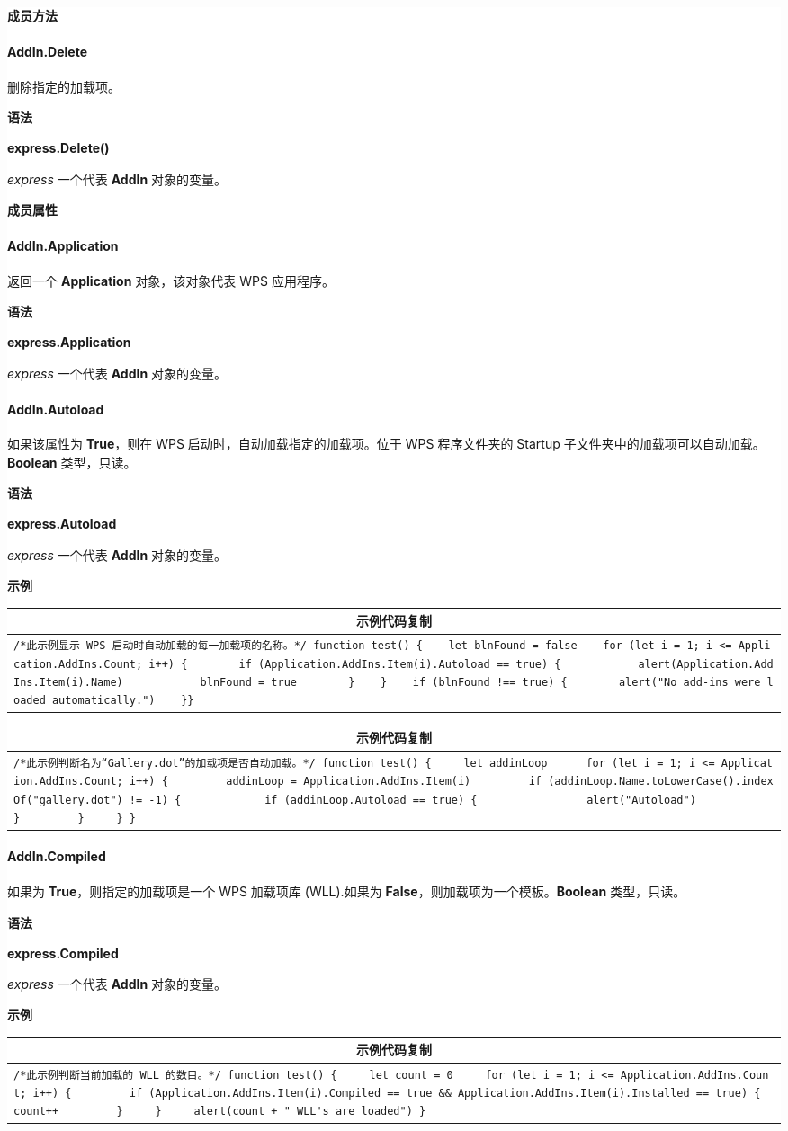 
**成员方法**

#### **AddIn.Delete**

删除指定的加载项。

**语法**

**express.Delete()**

*express*   一个代表 **AddIn** 对象的变量。

**成员属性**

#### **AddIn.Application**

返回一个 **Application** 对象，该对象代表 WPS 应用程序。

**语法**

**express.Application**

*express*   一个代表 **AddIn** 对象的变量。

#### **AddIn.Autoload**

如果该属性为 **True**，则在 WPS 启动时，自动加载指定的加载项。位于 WPS 程序文件夹的 Startup 子文件夹中的加载项可以自动加载。**Boolean** 类型，只读。

**语法**

**express.Autoload**

*express*   一个代表 **AddIn** 对象的变量。

**示例**

| 示例代码复制                                                 |
| ------------------------------------------------------------ |
| `/*此示例显示 WPS 启动时自动加载的每一加载项的名称。*/ function test() {    let blnFound = false    for (let i = 1; i <= Application.AddIns.Count; i++) {        if (Application.AddIns.Item(i).Autoload == true) {            alert(Application.AddIns.Item(i).Name)            blnFound = true        }    }    if (blnFound !== true) {        alert("No add-ins were loaded automatically.")    }}` |

| 示例代码复制                                                 |
| ------------------------------------------------------------ |
| `/*此示例判断名为“Gallery.dot”的加载项是否自动加载。*/ function test() {     let addinLoop      for (let i = 1; i <= Application.AddIns.Count; i++) {         addinLoop = Application.AddIns.Item(i)         if (addinLoop.Name.toLowerCase().indexOf("gallery.dot") != -1) {             if (addinLoop.Autoload == true) {                 alert("Autoload")             }         }     } }` |

#### **AddIn.Compiled**

如果为 **True**，则指定的加载项是一个 WPS 加载项库 (WLL).如果为 **False**，则加载项为一个模板。**Boolean** 类型，只读。

**语法**

**express.Compiled**

*express*   一个代表 **AddIn** 对象的变量。

**示例**

| 示例代码复制                                                 |
| ------------------------------------------------------------ |
| `/*此示例判断当前加载的 WLL 的数目。*/ function test() {     let count = 0     for (let i = 1; i <= Application.AddIns.Count; i++) {         if (Application.AddIns.Item(i).Compiled == true && Application.AddIns.Item(i).Installed == true) {             count++         }     }     alert(count + " WLL's are loaded") }` |

